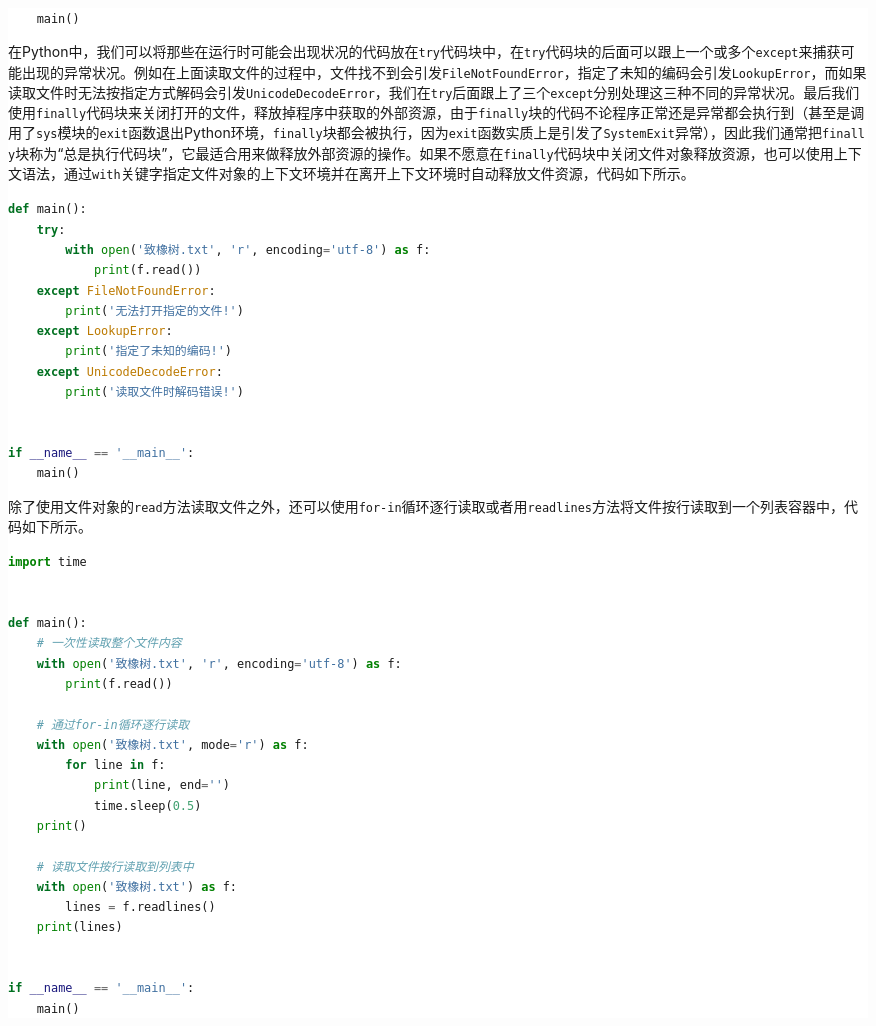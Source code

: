 ```Python
    main()
```

在Python中，我们可以将那些在运行时可能会出现状况的代码放在`try`代码块中，在`try`代码块的后面可以跟上一个或多个`except`来捕获可能出现的异常状况。例如在上面读取文件的过程中，文件找不到会引发`FileNotFoundError`，指定了未知的编码会引发`LookupError`，而如果读取文件时无法按指定方式解码会引发`UnicodeDecodeError`，我们在`try`后面跟上了三个`except`分别处理这三种不同的异常状况。最后我们使用`finally`代码块来关闭打开的文件，释放掉程序中获取的外部资源，由于`finally`块的代码不论程序正常还是异常都会执行到（甚至是调用了`sys`模块的`exit`函数退出Python环境，`finally`块都会被执行，因为`exit`函数实质上是引发了`SystemExit`异常），因此我们通常把`finally`块称为“总是执行代码块”，它最适合用来做释放外部资源的操作。如果不愿意在`finally`代码块中关闭文件对象释放资源，也可以使用上下文语法，通过`with`关键字指定文件对象的上下文环境并在离开上下文环境时自动释放文件资源，代码如下所示。

```Python
def main():
    try:
        with open('致橡树.txt', 'r', encoding='utf-8') as f:
            print(f.read())
    except FileNotFoundError:
        print('无法打开指定的文件!')
    except LookupError:
        print('指定了未知的编码!')
    except UnicodeDecodeError:
        print('读取文件时解码错误!')


if __name__ == '__main__':
    main()
```

除了使用文件对象的`read`方法读取文件之外，还可以使用`for-in`循环逐行读取或者用`readlines`方法将文件按行读取到一个列表容器中，代码如下所示。

```Python
import time


def main():
    # 一次性读取整个文件内容
    with open('致橡树.txt', 'r', encoding='utf-8') as f:
        print(f.read())

    # 通过for-in循环逐行读取
    with open('致橡树.txt', mode='r') as f:
        for line in f:
            print(line, end='')
            time.sleep(0.5)
    print()

    # 读取文件按行读取到列表中
    with open('致橡树.txt') as f:
        lines = f.readlines()
    print(lines)
    

if __name__ == '__main__':
    main()
```
